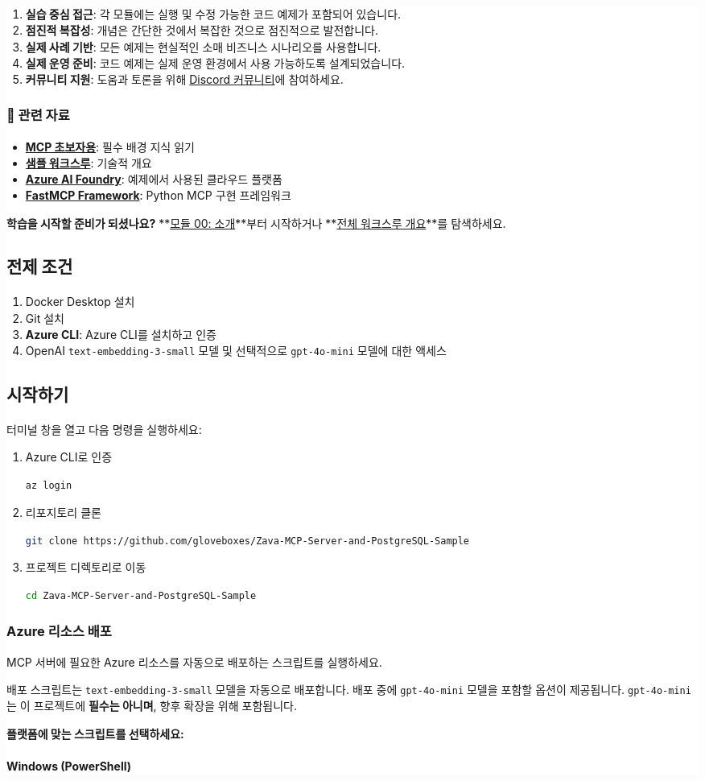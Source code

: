 1. **실습 중심 접근**: 각 모듈에는 실행 및 수정 가능한 코드 예제가 포함되어 있습니다.
2. **점진적 복잡성**: 개념은 간단한 것에서 복잡한 것으로 점진적으로 발전합니다.
3. **실제 사례 기반**: 모든 예제는 현실적인 소매 비즈니스 시나리오를 사용합니다.
4. **실제 운영 준비**: 코드 예제는 실제 운영 환경에서 사용 가능하도록 설계되었습니다.
5. **커뮤니티 지원**: 도움과 토론을 위해 [Discord 커뮤니티](https://discord.com/invite/ByRwuEEgH4)에 참여하세요.

### 🔗 관련 자료

- **[MCP 초보자용](https://aka.ms/mcp-for-beginners)**: 필수 배경 지식 읽기
- **[샘플 워크스루](Sample_Walkthrough.md)**: 기술적 개요
- **[Azure AI Foundry](https://azure.microsoft.com/en-us/products/ai-foundry)**: 예제에서 사용된 클라우드 플랫폼
- **[FastMCP Framework](https://github.com/jlowin/fastmcp)**: Python MCP 구현 프레임워크

**학습을 시작할 준비가 되셨나요?** **[모듈 00: 소개](walkthrough/00-Introduction/README.md)**부터 시작하거나 **[전체 워크스루 개요](walkthrough/README.md)**를 탐색하세요.

## 전제 조건

1. Docker Desktop 설치
2. Git 설치
3. **Azure CLI**: Azure CLI를 설치하고 인증
4. OpenAI `text-embedding-3-small` 모델 및 선택적으로 `gpt-4o-mini` 모델에 대한 액세스

## 시작하기

터미널 창을 열고 다음 명령을 실행하세요:

1. Azure CLI로 인증

    ```bash
    az login
    ```

2. 리포지토리 클론

    ```bash
    git clone https://github.com/gloveboxes/Zava-MCP-Server-and-PostgreSQL-Sample
    ```

3. 프로젝트 디렉토리로 이동

    ```bash
    cd Zava-MCP-Server-and-PostgreSQL-Sample
    ```

### Azure 리소스 배포

MCP 서버에 필요한 Azure 리소스를 자동으로 배포하는 스크립트를 실행하세요.

배포 스크립트는 `text-embedding-3-small` 모델을 자동으로 배포합니다. 배포 중에 `gpt-4o-mini` 모델을 포함할 옵션이 제공됩니다. `gpt-4o-mini`는 이 프로젝트에 **필수는 아니며**, 향후 확장을 위해 포함됩니다.

**플랫폼에 맞는 스크립트를 선택하세요:**

#### Windows (PowerShell)
